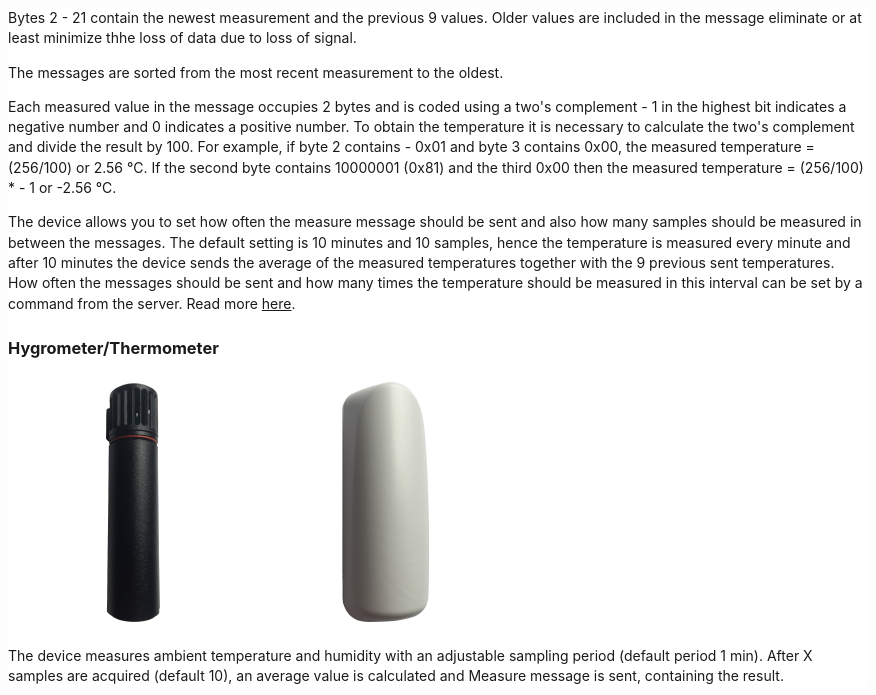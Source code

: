 
Bytes 2 - 21 contain the newest measurement and the previous 9 values. Older values are included in the message eliminate or at least minimize thhe loss of data due to loss of signal.

The messages are sorted from the most recent measurement to the oldest.

Each measured value in the message occupies 2 bytes and is coded using a two's complement - 1 in the highest bit indicates a negative number and 0 indicates a positive number. To obtain the temperature it is necessary to calculate the two's complement and divide the result by 100. For example, if byte 2 contains - 0x01 and byte 3 contains 0x00, the measured temperature = (256/100) or 2.56 °C. If the second byte contains 10000001 (0x81) and the third 0x00 then the measured temperature = (256/100) * - 1 or -2.56 °C.

The device allows you to set how often the measure message should be sent and also how many samples should be measured in between the messages. The default setting is 10 minutes and 10 samples, hence the temperature is measured every minute and after 10 minutes the device sends the average of the measured temperatures together with the 9 previous sent temperatures. How often the messages should be sent and how many times the temperature should be measured in this interval can be set by a command from the server. Read more [here](#sampling-period-for-temperature-and-humidity-devices-and-how-often-to-send-a-measure-message).

### Hygrometer/Thermometer

![Thermometer](../images/devices/hygrometer-thermometer.png)
![Thermometer](../images/devices/motion-detector.png)

The device measures ambient temperature and humidity with an adjustable sampling period (default period 1 min). After X samples are acquired (default 10), an average value is calculated and Measure message is sent, containing the result.

